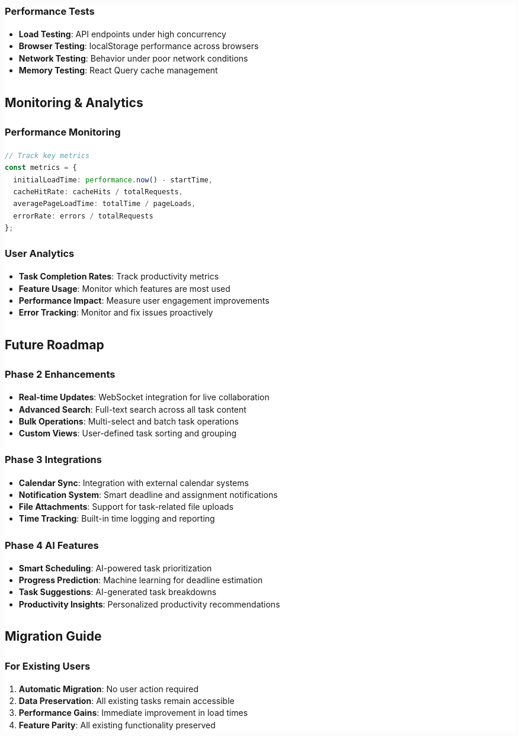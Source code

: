 ### Performance Tests
- **Load Testing**: API endpoints under high concurrency
- **Browser Testing**: localStorage performance across browsers
- **Network Testing**: Behavior under poor network conditions
- **Memory Testing**: React Query cache management

## Monitoring & Analytics

### Performance Monitoring
```typescript
// Track key metrics
const metrics = {
  initialLoadTime: performance.now() - startTime,
  cacheHitRate: cacheHits / totalRequests,
  averagePageLoadTime: totalTime / pageLoads,
  errorRate: errors / totalRequests
};
```

### User Analytics
- **Task Completion Rates**: Track productivity metrics
- **Feature Usage**: Monitor which features are most used
- **Performance Impact**: Measure user engagement improvements
- **Error Tracking**: Monitor and fix issues proactively

## Future Roadmap

### Phase 2 Enhancements
- **Real-time Updates**: WebSocket integration for live collaboration
- **Advanced Search**: Full-text search across all task content
- **Bulk Operations**: Multi-select and batch task operations
- **Custom Views**: User-defined task sorting and grouping

### Phase 3 Integrations
- **Calendar Sync**: Integration with external calendar systems
- **Notification System**: Smart deadline and assignment notifications
- **File Attachments**: Support for task-related file uploads
- **Time Tracking**: Built-in time logging and reporting

### Phase 4 AI Features
- **Smart Scheduling**: AI-powered task prioritization
- **Progress Prediction**: Machine learning for deadline estimation
- **Task Suggestions**: AI-generated task breakdowns
- **Productivity Insights**: Personalized productivity recommendations

## Migration Guide

### For Existing Users
1. **Automatic Migration**: No user action required
2. **Data Preservation**: All existing tasks remain accessible
3. **Performance Gains**: Immediate improvement in load times
4. **Feature Parity**: All existing functionality preserved
